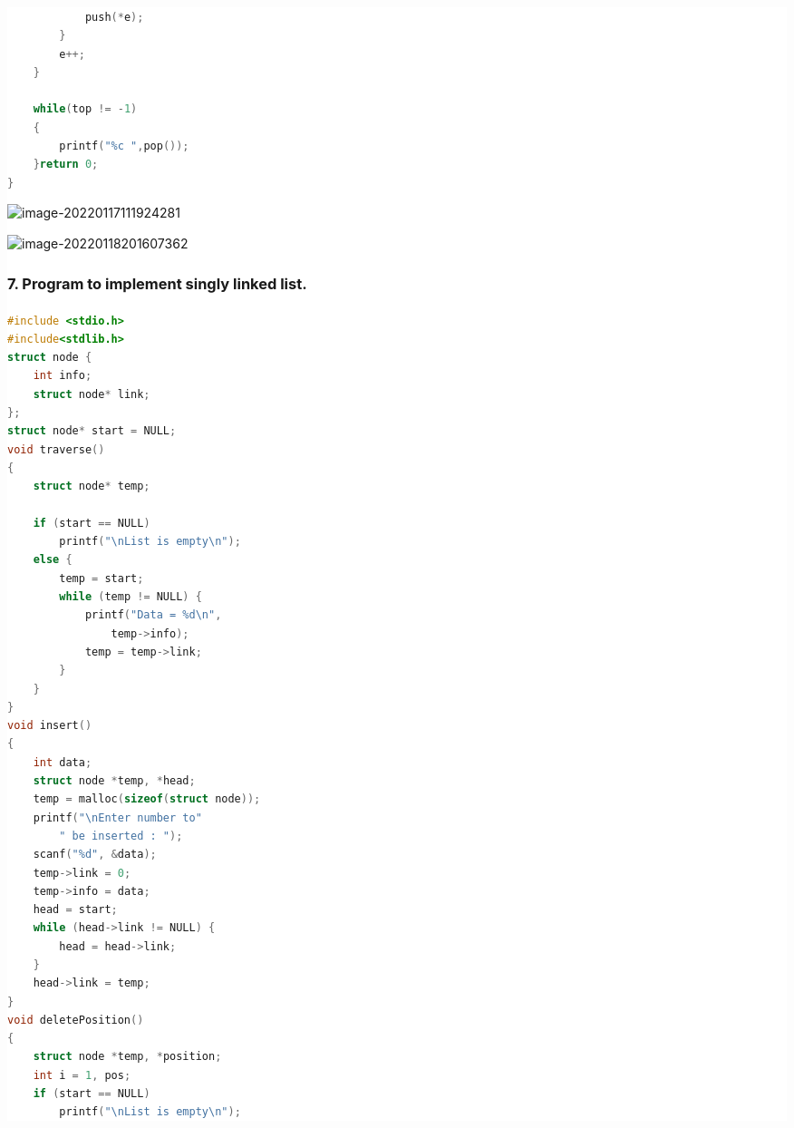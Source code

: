 ```c
            push(*e);
        }
        e++;
    }
    
    while(top != -1)
    {
        printf("%c ",pop());
    }return 0;
}
```

![image-20220117111924281](C:\Users\Administrator\AppData\Roaming\Typora\typora-user-images\image-20220117111924281.png)

![image-20220118201607362](C:\Users\dell\AppData\Roaming\Typora\typora-user-images\image-20220118201607362.png)

### 7. Program to implement singly linked list.

```c
#include <stdio.h>
#include<stdlib.h>
struct node {
	int info;
	struct node* link;
};
struct node* start = NULL;
void traverse()
{
	struct node* temp;

	if (start == NULL)
		printf("\nList is empty\n");
	else {
		temp = start;
		while (temp != NULL) {
			printf("Data = %d\n",
				temp->info);
			temp = temp->link;
		}
	}
}
void insert()
{
	int data;
	struct node *temp, *head;
	temp = malloc(sizeof(struct node));
	printf("\nEnter number to"
		" be inserted : ");
	scanf("%d", &data);
	temp->link = 0;
	temp->info = data;
	head = start;
	while (head->link != NULL) {
		head = head->link;
	}
	head->link = temp;
}
void deletePosition()
{
	struct node *temp, *position;
	int i = 1, pos;
	if (start == NULL)
		printf("\nList is empty\n");
```